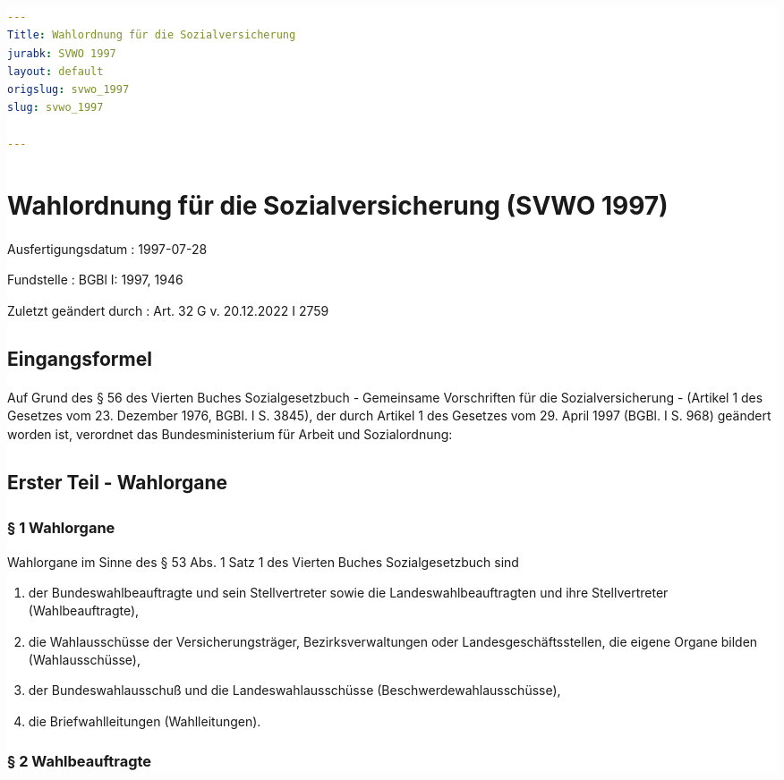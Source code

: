 ```yaml
---
Title: Wahlordnung für die Sozialversicherung
jurabk: SVWO 1997
layout: default
origslug: svwo_1997
slug: svwo_1997

---
```


# Wahlordnung für die Sozialversicherung (SVWO 1997)

Ausfertigungsdatum
:   1997-07-28

Fundstelle
:   BGBl I: 1997, 1946

Zuletzt geändert durch
:   Art. 32 G v. 20.12.2022 I 2759


## Eingangsformel

Auf Grund des § 56 des Vierten Buches Sozialgesetzbuch - Gemeinsame Vorschriften für die Sozialversicherung - (Artikel 1 des Gesetzes vom 23. Dezember 1976, BGBl. I S. 3845), der durch Artikel 1 des Gesetzes vom 29. April 1997 (BGBl. I S. 968) geändert worden ist, verordnet das Bundesministerium für Arbeit und Sozialordnung:


## Erster Teil - Wahlorgane



### § 1 Wahlorgane

Wahlorgane im Sinne des § 53 Abs. 1 Satz 1 des Vierten Buches Sozialgesetzbuch sind

1.  der Bundeswahlbeauftragte und sein Stellvertreter sowie die Landeswahlbeauftragten und ihre Stellvertreter (Wahlbeauftragte),


2.  die Wahlausschüsse der Versicherungsträger, Bezirksverwaltungen oder Landesgeschäftsstellen, die eigene Organe bilden (Wahlausschüsse),


3.  der Bundeswahlausschuß und die Landeswahlausschüsse (Beschwerdewahlausschüsse),


4.  die Briefwahlleitungen (Wahlleitungen).





### § 2 Wahlbeauftragte
